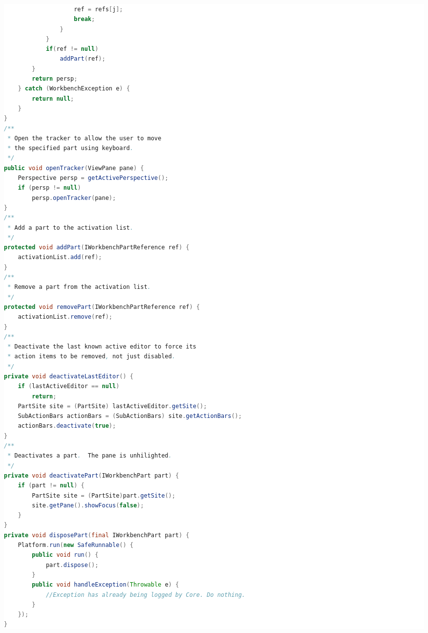```java
					ref = refs[j];
					break;
				}
			}
			if(ref != null)
				addPart(ref);
		}
		return persp;
	} catch (WorkbenchException e) {
		return null;
	}
}
/**
 * Open the tracker to allow the user to move
 * the specified part using keyboard.
 */
public void openTracker(ViewPane pane) {
	Perspective persp = getActivePerspective();
	if (persp != null)
		persp.openTracker(pane);
}
/**
 * Add a part to the activation list.
 */
protected void addPart(IWorkbenchPartReference ref) {
	activationList.add(ref);
}
/**
 * Remove a part from the activation list.
 */
protected void removePart(IWorkbenchPartReference ref) {
	activationList.remove(ref);
}
/**
 * Deactivate the last known active editor to force its
 * action items to be removed, not just disabled.
 */
private void deactivateLastEditor() {
	if (lastActiveEditor == null)
		return;
	PartSite site = (PartSite) lastActiveEditor.getSite();
	SubActionBars actionBars = (SubActionBars) site.getActionBars();
	actionBars.deactivate(true);
}
/**
 * Deactivates a part.  The pane is unhilighted.
 */
private void deactivatePart(IWorkbenchPart part) {
	if (part != null) {
		PartSite site = (PartSite)part.getSite();
		site.getPane().showFocus(false);
	}
}
private void disposePart(final IWorkbenchPart part) {
	Platform.run(new SafeRunnable() {
		public void run() {
			part.dispose();
		}
		public void handleException(Throwable e) {
			//Exception has already being logged by Core. Do nothing.
		}
	});
}
```